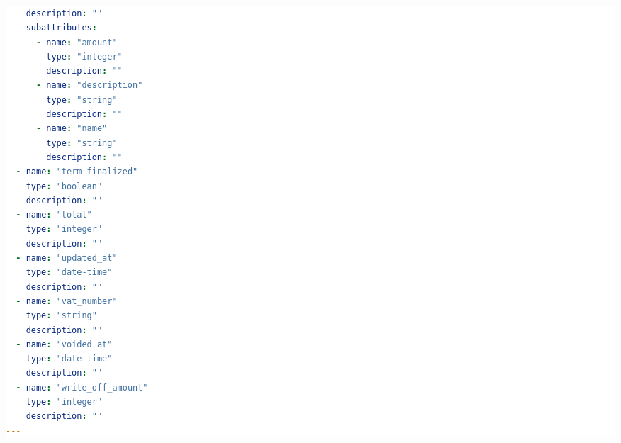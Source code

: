 ```yaml
    description: ""
    subattributes:
      - name: "amount"
        type: "integer"
        description: ""
      - name: "description"
        type: "string"
        description: ""
      - name: "name"
        type: "string"
        description: ""
  - name: "term_finalized"
    type: "boolean"
    description: ""
  - name: "total"
    type: "integer"
    description: ""
  - name: "updated_at"
    type: "date-time"
    description: ""
  - name: "vat_number"
    type: "string"
    description: ""
  - name: "voided_at"
    type: "date-time"
    description: ""
  - name: "write_off_amount"
    type: "integer"
    description: ""
---
```

